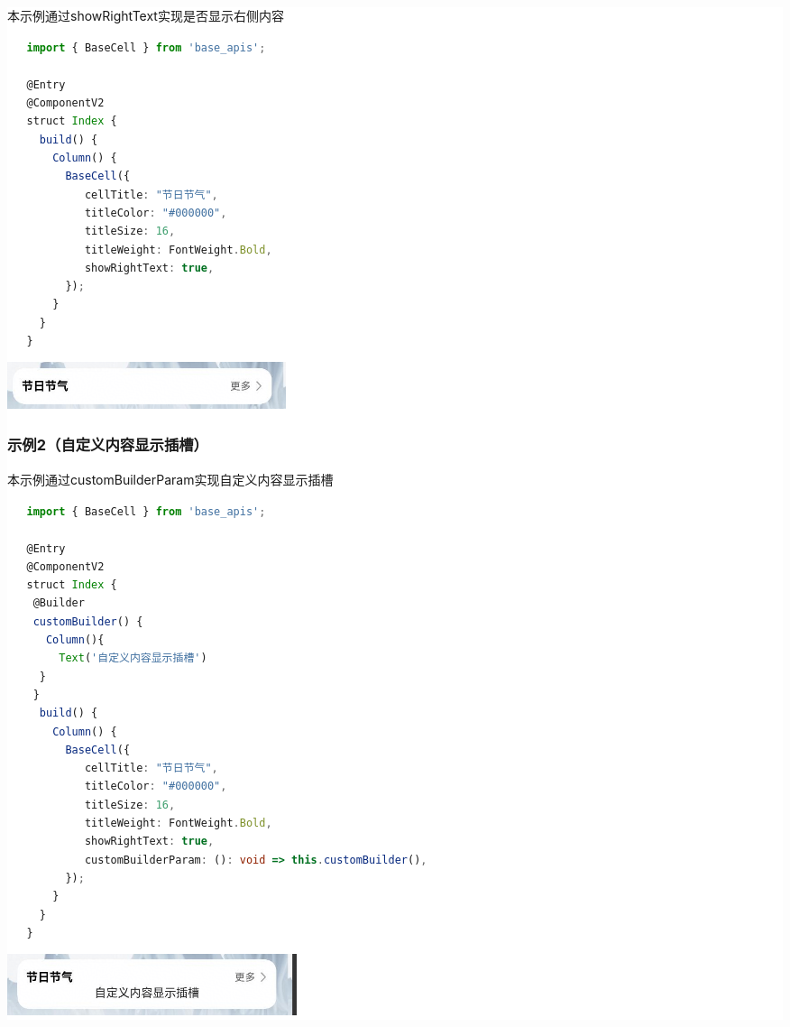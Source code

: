 本示例通过showRightText实现是否显示右侧内容
```typescript
   import { BaseCell } from 'base_apis';
   
   @Entry
   @ComponentV2
   struct Index {
     build() {
       Column() {
         BaseCell({
            cellTitle: "节日节气",
            titleColor: "#000000",
            titleSize: 16,
            titleWeight: FontWeight.Bold,
            showRightText: true,
         });
       }
     }
   }
```

<img src="./screenshot/BaseCell_1.png">

### 示例2（自定义内容显示插槽）

本示例通过customBuilderParam实现自定义内容显示插槽

```typescript
   import { BaseCell } from 'base_apis';

   @Entry
   @ComponentV2
   struct Index {
    @Builder 
    customBuilder() {
      Column(){
        Text('自定义内容显示插槽')
     }
    }
     build() {
       Column() {
         BaseCell({
            cellTitle: "节日节气",
            titleColor: "#000000",
            titleSize: 16,
            titleWeight: FontWeight.Bold,
            showRightText: true,
            customBuilderParam: (): void => this.customBuilder(),
         });
       }
     }
   }
```

<img src="./screenshot/BaseCell_2.png">